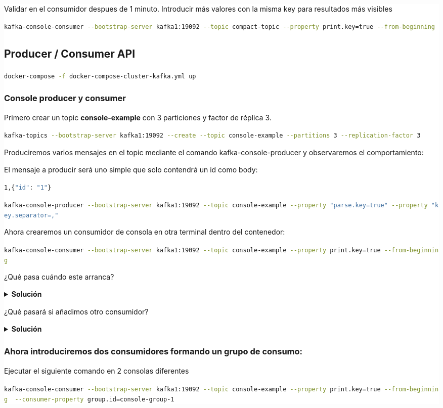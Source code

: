 Validar en el consumidor despues de 1 minuto. Introducir más valores con la misma key para resultados más visibles

```bash
kafka-console-consumer --bootstrap-server kafka1:19092 --topic compact-topic --property print.key=true --from-beginning
```

## Producer / Consumer API

```bash
docker-compose -f docker-compose-cluster-kafka.yml up
```

### Console producer y consumer

Primero crear un topic **console-example** con 3 particiones y factor de réplica 3.

```bash
kafka-topics --bootstrap-server kafka1:19092 --create --topic console-example --partitions 3 --replication-factor 3
```

Produciremos varios mensajes en el topic mediante el comando kafka-console-producer y observaremos el comportamiento:

El mensaje a producir será uno simple que solo contendrá un id como body:

```bash
1,{"id": "1"}
```

```bash
kafka-console-producer --bootstrap-server kafka1:19092 --topic console-example --property "parse.key=true" --property "key.separator=,"
```

Ahora crearemos un consumidor de consola en otra terminal dentro del contenedor:

```bash
kafka-console-consumer --bootstrap-server kafka1:19092 --topic console-example --property print.key=true --from-beginning
```

¿Qué pasa cuándo este arranca?

<details><summary><b>Solución</b></summary></details>

¿Qué pasará si añadimos otro consumidor?

<details><summary><b>Solución</b></summary></details>

### Ahora introduciremos dos consumidores formando un grupo de consumo:

Ejecutar el siguiente comando en 2 consolas diferentes

```bash
kafka-console-consumer --bootstrap-server kafka1:19092 --topic console-example --property print.key=true --from-beginning  --consumer-property group.id=console-group-1
```
